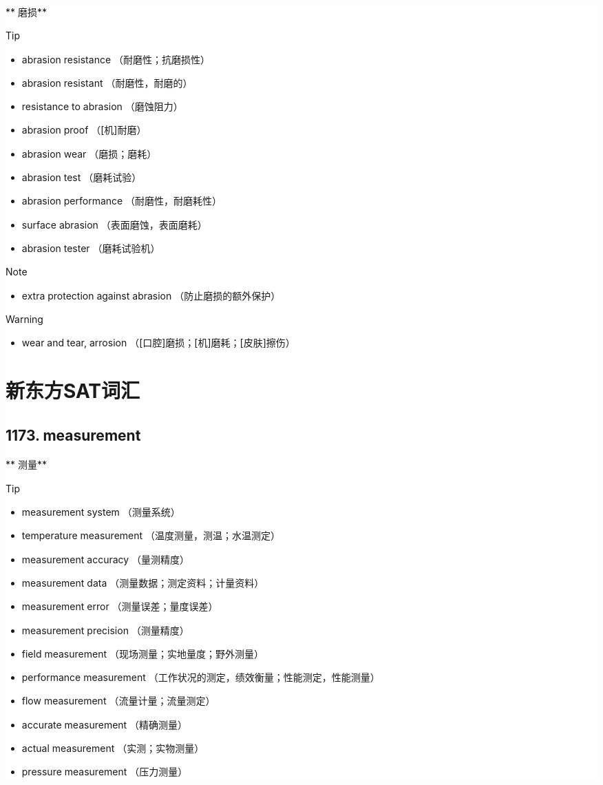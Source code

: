 ** 磨损**

> [!TIP]
>
> - abrasion resistance （耐磨性；抗磨损性）
>
> - abrasion resistant （耐磨性，耐磨的）
>
> - resistance to abrasion （磨蚀阻力）
>
> - abrasion proof （[机]耐磨）
>
> - abrasion wear （磨损；磨耗）
>
> - abrasion test （磨耗试验）
>
> - abrasion performance （耐磨性，耐磨耗性）
>
> - surface abrasion （表面磨蚀，表面磨耗）
>
> - abrasion tester （磨耗试验机）
>

> [!NOTE]
>
> - extra protection against abrasion （防止磨损的额外保护）
>

> [!WARNING]
>
> - wear and tear, arrosion （[口腔]磨损；[机]磨耗；[皮肤]擦伤）
>

# 新东方SAT词汇

## 1173. measurement

** 测量**

> [!TIP]
>
> - measurement system （测量系统）
>
> - temperature measurement （温度测量，测温；水温测定）
>
> - measurement accuracy （量测精度）
>
> - measurement data （测量数据；测定资料；计量资料）
>
> - measurement error （测量误差；量度误差）
>
> - measurement precision （测量精度）
>
> - field measurement （现场测量；实地量度；野外测量）
>
> - performance measurement （工作状况的测定，绩效衡量；性能测定，性能测量）
>
> - flow measurement （流量计量；流量测定）
>
> - accurate measurement （精确测量）
>
> - actual measurement （实测；实物测量）
>
> - pressure measurement （压力测量）